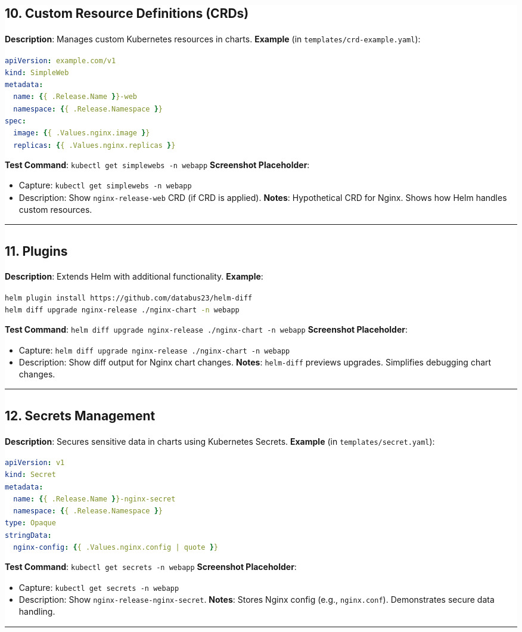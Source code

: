 
## 10. Custom Resource Definitions (CRDs)
**Description**: Manages custom Kubernetes resources in charts.
**Example** (in `templates/crd-example.yaml`):
```yaml
apiVersion: example.com/v1
kind: SimpleWeb
metadata:
  name: {{ .Release.Name }}-web
  namespace: {{ .Release.Namespace }}
spec:
  image: {{ .Values.nginx.image }}
  replicas: {{ .Values.nginx.replicas }}
```
**Test Command**: `kubectl get simplewebs -n webapp`
**Screenshot Placeholder**:
- Capture: `kubectl get simplewebs -n webapp`
- Description: Show `nginx-release-web` CRD (if CRD is applied).
**Notes**: Hypothetical CRD for Nginx. Shows how Helm handles custom resources.

---

## 11. Plugins
**Description**: Extends Helm with additional functionality.
**Example**:
```bash
helm plugin install https://github.com/databus23/helm-diff
helm diff upgrade nginx-release ./nginx-chart -n webapp
```
**Test Command**: `helm diff upgrade nginx-release ./nginx-chart -n webapp`
**Screenshot Placeholder**:
- Capture: `helm diff upgrade nginx-release ./nginx-chart -n webapp`
- Description: Show diff output for Nginx chart changes.
**Notes**: `helm-diff` previews upgrades. Simplifies debugging chart changes.

---

## 12. Secrets Management
**Description**: Secures sensitive data in charts using Kubernetes Secrets.
**Example** (in `templates/secret.yaml`):
```yaml
apiVersion: v1
kind: Secret
metadata:
  name: {{ .Release.Name }}-nginx-secret
  namespace: {{ .Release.Namespace }}
type: Opaque
stringData:
  nginx-config: {{ .Values.nginx.config | quote }}
```
**Test Command**: `kubectl get secrets -n webapp`
**Screenshot Placeholder**:
- Capture: `kubectl get secrets -n webapp`
- Description: Show `nginx-release-nginx-secret`.
**Notes**: Stores Nginx config (e.g., `nginx.conf`). Demonstrates secure data handling.

---
